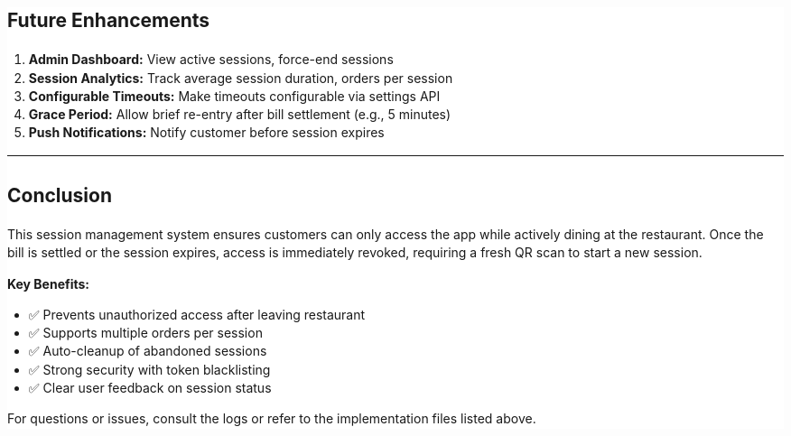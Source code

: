 ## Future Enhancements

1. **Admin Dashboard:** View active sessions, force-end sessions
2. **Session Analytics:** Track average session duration, orders per session
3. **Configurable Timeouts:** Make timeouts configurable via settings API
4. **Grace Period:** Allow brief re-entry after bill settlement (e.g., 5 minutes)
5. **Push Notifications:** Notify customer before session expires

---

## Conclusion

This session management system ensures customers can only access the app while actively dining at the restaurant. Once the bill is settled or the session expires, access is immediately revoked, requiring a fresh QR scan to start a new session.

**Key Benefits:**
- ✅ Prevents unauthorized access after leaving restaurant
- ✅ Supports multiple orders per session
- ✅ Auto-cleanup of abandoned sessions
- ✅ Strong security with token blacklisting
- ✅ Clear user feedback on session status

For questions or issues, consult the logs or refer to the implementation files listed above.


